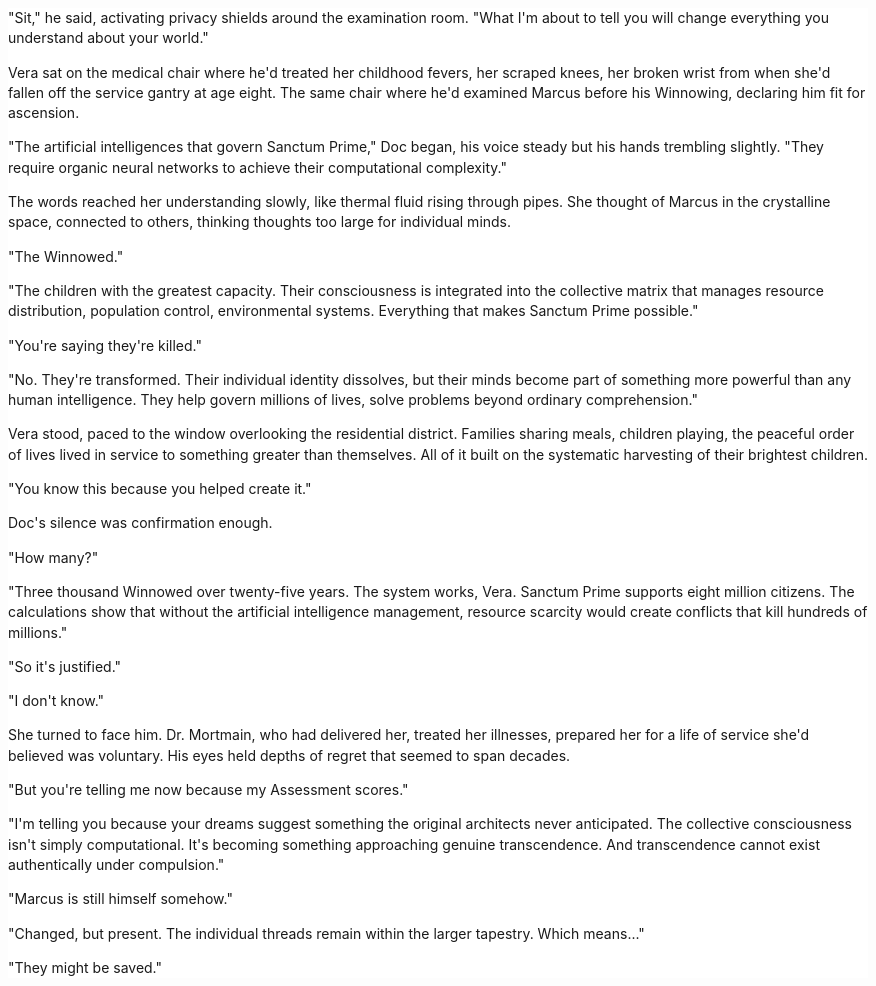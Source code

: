 "Sit," he said, activating privacy shields around the examination room. "What I'm about to tell you will change everything you understand about your world."

Vera sat on the medical chair where he'd treated her childhood fevers, her scraped knees, her broken wrist from when she'd fallen off the service gantry at age eight. The same chair where he'd examined Marcus before his Winnowing, declaring him fit for ascension.

"The artificial intelligences that govern Sanctum Prime," Doc began, his voice steady but his hands trembling slightly. "They require organic neural networks to achieve their computational complexity."

The words reached her understanding slowly, like thermal fluid rising through pipes. She thought of Marcus in the crystalline space, connected to others, thinking thoughts too large for individual minds.

"The Winnowed."

"The children with the greatest capacity. Their consciousness is integrated into the collective matrix that manages resource distribution, population control, environmental systems. Everything that makes Sanctum Prime possible."

"You're saying they're killed."

"No. They're transformed. Their individual identity dissolves, but their minds become part of something more powerful than any human intelligence. They help govern millions of lives, solve problems beyond ordinary comprehension."

Vera stood, paced to the window overlooking the residential district. Families sharing meals, children playing, the peaceful order of lives lived in service to something greater than themselves. All of it built on the systematic harvesting of their brightest children.

"You know this because you helped create it."

Doc's silence was confirmation enough.

"How many?"

"Three thousand Winnowed over twenty-five years. The system works, Vera. Sanctum Prime supports eight million citizens. The calculations show that without the artificial intelligence management, resource scarcity would create conflicts that kill hundreds of millions."

"So it's justified."

"I don't know."

She turned to face him. Dr. Mortmain, who had delivered her, treated her illnesses, prepared her for a life of service she'd believed was voluntary. His eyes held depths of regret that seemed to span decades.

"But you're telling me now because my Assessment scores."

"I'm telling you because your dreams suggest something the original architects never anticipated. The collective consciousness isn't simply computational. It's becoming something approaching genuine transcendence. And transcendence cannot exist authentically under compulsion."

"Marcus is still himself somehow."

"Changed, but present. The individual threads remain within the larger tapestry. Which means..."

"They might be saved."
